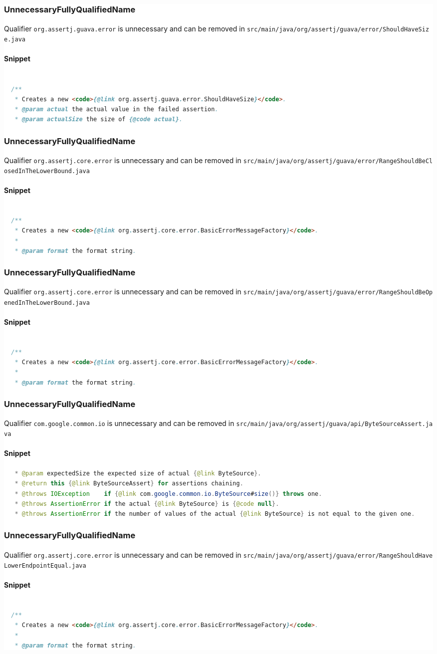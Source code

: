 ### UnnecessaryFullyQualifiedName
Qualifier `org.assertj.guava.error` is unnecessary and can be removed
in `src/main/java/org/assertj/guava/error/ShouldHaveSize.java`
#### Snippet
```java

  /**
   * Creates a new <code>{@link org.assertj.guava.error.ShouldHaveSize}</code>.
   * @param actual the actual value in the failed assertion.
   * @param actualSize the size of {@code actual}.
```

### UnnecessaryFullyQualifiedName
Qualifier `org.assertj.core.error` is unnecessary and can be removed
in `src/main/java/org/assertj/guava/error/RangeShouldBeClosedInTheLowerBound.java`
#### Snippet
```java

  /**
   * Creates a new <code>{@link org.assertj.core.error.BasicErrorMessageFactory}</code>.
   *
   * @param format the format string.
```

### UnnecessaryFullyQualifiedName
Qualifier `org.assertj.core.error` is unnecessary and can be removed
in `src/main/java/org/assertj/guava/error/RangeShouldBeOpenedInTheLowerBound.java`
#### Snippet
```java

  /**
   * Creates a new <code>{@link org.assertj.core.error.BasicErrorMessageFactory}</code>.
   *
   * @param format the format string.
```

### UnnecessaryFullyQualifiedName
Qualifier `com.google.common.io` is unnecessary and can be removed
in `src/main/java/org/assertj/guava/api/ByteSourceAssert.java`
#### Snippet
```java
   * @param expectedSize the expected size of actual {@link ByteSource}.
   * @return this {@link ByteSourceAssert} for assertions chaining.
   * @throws IOException    if {@link com.google.common.io.ByteSource#size()} throws one.
   * @throws AssertionError if the actual {@link ByteSource} is {@code null}.
   * @throws AssertionError if the number of values of the actual {@link ByteSource} is not equal to the given one.
```

### UnnecessaryFullyQualifiedName
Qualifier `org.assertj.core.error` is unnecessary and can be removed
in `src/main/java/org/assertj/guava/error/RangeShouldHaveLowerEndpointEqual.java`
#### Snippet
```java

  /**
   * Creates a new <code>{@link org.assertj.core.error.BasicErrorMessageFactory}</code>.
   *
   * @param format the format string.
```
